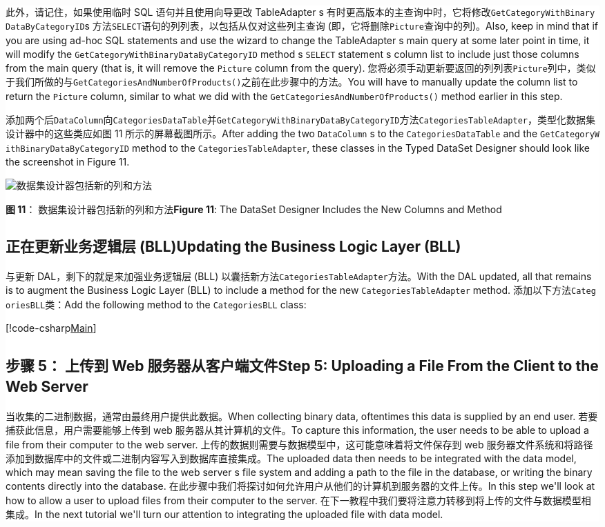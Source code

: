 
<span data-ttu-id="84949-242">此外，请记住，如果使用临时 SQL 语句并且使用向导更改 TableAdapter s 有时更高版本的主查询中时，它将修改`GetCategoryWithBinaryDataByCategoryID`s 方法`SELECT`语句的列列表，以包括从仅对这些列主查询 (即，它将删除`Picture`查询中的列)。</span><span class="sxs-lookup"><span data-stu-id="84949-242">Also, keep in mind that if you are using ad-hoc SQL statements and use the wizard to change the TableAdapter s main query at some later point in time, it will modify the `GetCategoryWithBinaryDataByCategoryID` method s `SELECT` statement s column list to include just those columns from the main query (that is, it will remove the `Picture` column from the query).</span></span> <span data-ttu-id="84949-243">您将必须手动更新要返回的列列表`Picture`列中，类似于我们所做的与`GetCategoriesAndNumberOfProducts()`之前在此步骤中的方法。</span><span class="sxs-lookup"><span data-stu-id="84949-243">You will have to manually update the column list to return the `Picture` column, similar to what we did with the `GetCategoriesAndNumberOfProducts()` method earlier in this step.</span></span>

<span data-ttu-id="84949-244">添加两个后`DataColumn`向`CategoriesDataTable`并`GetCategoryWithBinaryDataByCategoryID`方法`CategoriesTableAdapter`，类型化数据集设计器中的这些类应如图 11 所示的屏幕截图所示。</span><span class="sxs-lookup"><span data-stu-id="84949-244">After adding the two `DataColumn` s to the `CategoriesDataTable` and the `GetCategoryWithBinaryDataByCategoryID` method to the `CategoriesTableAdapter`, these classes in the Typed DataSet Designer should look like the screenshot in Figure 11.</span></span>


![数据集设计器包括新的列和方法](uploading-files-cs/_static/image11.gif)

<span data-ttu-id="84949-246">**图 11**： 数据集设计器包括新的列和方法</span><span class="sxs-lookup"><span data-stu-id="84949-246">**Figure 11**: The DataSet Designer Includes the New Columns and Method</span></span>


## <a name="updating-the-business-logic-layer-bll"></a><span data-ttu-id="84949-247">正在更新业务逻辑层 (BLL)</span><span class="sxs-lookup"><span data-stu-id="84949-247">Updating the Business Logic Layer (BLL)</span></span>

<span data-ttu-id="84949-248">与更新 DAL，剩下的就是来加强业务逻辑层 (BLL) 以囊括新方法`CategoriesTableAdapter`方法。</span><span class="sxs-lookup"><span data-stu-id="84949-248">With the DAL updated, all that remains is to augment the Business Logic Layer (BLL) to include a method for the new `CategoriesTableAdapter` method.</span></span> <span data-ttu-id="84949-249">添加以下方法`CategoriesBLL`类：</span><span class="sxs-lookup"><span data-stu-id="84949-249">Add the following method to the `CategoriesBLL` class:</span></span>


[!code-csharp[Main](uploading-files-cs/samples/sample4.cs)]

## <a name="step-5-uploading-a-file-from-the-client-to-the-web-server"></a><span data-ttu-id="84949-250">步骤 5： 上传到 Web 服务器从客户端文件</span><span class="sxs-lookup"><span data-stu-id="84949-250">Step 5: Uploading a File From the Client to the Web Server</span></span>

<span data-ttu-id="84949-251">当收集的二进制数据，通常由最终用户提供此数据。</span><span class="sxs-lookup"><span data-stu-id="84949-251">When collecting binary data, oftentimes this data is supplied by an end user.</span></span> <span data-ttu-id="84949-252">若要捕获此信息，用户需要能够上传到 web 服务器从其计算机的文件。</span><span class="sxs-lookup"><span data-stu-id="84949-252">To capture this information, the user needs to be able to upload a file from their computer to the web server.</span></span> <span data-ttu-id="84949-253">上传的数据则需要与数据模型中，这可能意味着将文件保存到 web 服务器文件系统和将路径添加到数据库中的文件或二进制内容写入到数据库直接集成。</span><span class="sxs-lookup"><span data-stu-id="84949-253">The uploaded data then needs to be integrated with the data model, which may mean saving the file to the web server s file system and adding a path to the file in the database, or writing the binary contents directly into the database.</span></span> <span data-ttu-id="84949-254">在此步骤中我们将探讨如何允许用户从他们的计算机到服务器的文件上传。</span><span class="sxs-lookup"><span data-stu-id="84949-254">In this step we'll look at how to allow a user to upload files from their computer to the server.</span></span> <span data-ttu-id="84949-255">在下一教程中我们要将注意力转移到将上传的文件与数据模型相集成。</span><span class="sxs-lookup"><span data-stu-id="84949-255">In the next tutorial we'll turn our attention to integrating the uploaded file with data model.</span></span>

